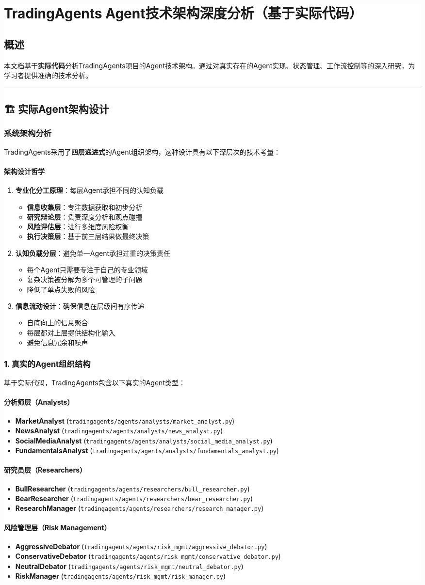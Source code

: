 # TradingAgents Agent技术架构深度分析（基于实际代码）

## 概述

本文档基于**实际代码**分析TradingAgents项目的Agent技术架构。通过对真实存在的Agent实现、状态管理、工作流控制等的深入研究，为学习者提供准确的技术分析。

---

## 🏗️ 实际Agent架构设计

### 系统架构分析

TradingAgents采用了**四层递进式**的Agent组织架构，这种设计具有以下深层次的技术考量：

#### 架构设计哲学

1. **专业化分工原理**：每层Agent承担不同的认知负载
   - **信息收集层**：专注数据获取和初步分析
   - **研究辩论层**：负责深度分析和观点碰撞  
   - **风险评估层**：进行多维度风险权衡
   - **执行决策层**：基于前三层结果做最终决策

2. **认知负载分层**：避免单一Agent承担过重的决策责任
   - 每个Agent只需要专注于自己的专业领域
   - 复杂决策被分解为多个可管理的子问题
   - 降低了单点失败的风险

3. **信息流动设计**：确保信息在层级间有序传递
   - 自底向上的信息聚合
   - 每层都对上层提供结构化输入
   - 避免信息冗余和噪声

### 1. 真实的Agent组织结构

基于实际代码，TradingAgents包含以下真实的Agent类型：

#### 分析师层（Analysts）
- **MarketAnalyst** (`tradingagents/agents/analysts/market_analyst.py`)
- **NewsAnalyst** (`tradingagents/agents/analysts/news_analyst.py`)  
- **SocialMediaAnalyst** (`tradingagents/agents/analysts/social_media_analyst.py`)
- **FundamentalsAnalyst** (`tradingagents/agents/analysts/fundamentals_analyst.py`)

#### 研究员层（Researchers）
- **BullResearcher** (`tradingagents/agents/researchers/bull_researcher.py`)
- **BearResearcher** (`tradingagents/agents/researchers/bear_researcher.py`)
- **ResearchManager** (`tradingagents/agents/researchers/research_manager.py`)

#### 风险管理层（Risk Management）
- **AggressiveDebator** (`tradingagents/agents/risk_mgmt/aggressive_debator.py`)
- **ConservativeDebator** (`tradingagents/agents/risk_mgmt/conservative_debator.py`)
- **NeutralDebator** (`tradingagents/agents/risk_mgmt/neutral_debator.py`)
- **RiskManager** (`tradingagents/agents/risk_mgmt/risk_manager.py`)
